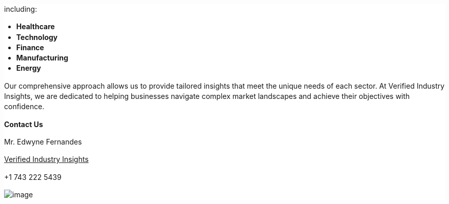 including:</p><ul><li><strong>Healthcare</strong></li><li><strong>Technology</strong></li><li><strong>Finance</strong></li><li><strong>Manufacturing</strong></li><li><strong>Energy</strong></li></ul><p>Our comprehensive approach allows us to provide tailored insights that meet the unique needs of each sector. At Verified Industry Insights, we are dedicated to helping businesses navigate complex market landscapes and achieve their objectives with confidence.</p><p><strong>Contact Us</strong></p><p>Mr. Edwyne Fernandes</p><p><a href="https://www.verifiedindustryinsights.com/">Verified Industry Insights</a></p><p>+1 743 222 5439</p>
![image](https://github.com/user-attachments/assets/e16e7e3c-4d39-4414-86e4-64c2a9518fd1)
